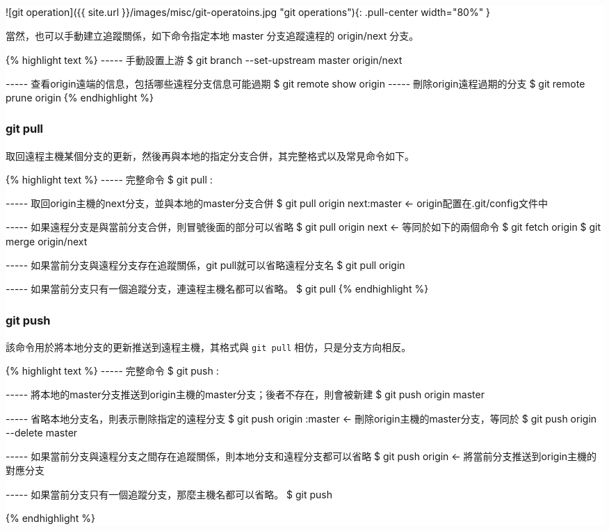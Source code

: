 ![git operation]({{ site.url }}/images/misc/git-operatoins.jpg "git operations"){: .pull-center width="80%" }

當然，也可以手動建立追蹤關係，如下命令指定本地 master 分支追蹤遠程的 origin/next 分支。

{% highlight text %}
----- 手動設置上游
$ git branch --set-upstream master origin/next

----- 查看origin遠端的信息，包括哪些遠程分支信息可能過期
$ git remote show origin
----- 刪除origin遠程過期的分支
$ git remote prune origin
{% endhighlight %}

### git pull

取回遠程主機某個分支的更新，然後再與本地的指定分支合併，其完整格式以及常見命令如下。

{% highlight text %}
----- 完整命令
$ git pull <remote-host> <remote-branch>:<local-branch>

----- 取回origin主機的next分支，並與本地的master分支合併
$ git pull origin next:master        ← origin配置在.git/config文件中

----- 如果遠程分支是與當前分支合併，則冒號後面的部分可以省略
$ git pull origin next               ← 等同於如下的兩個命令
$ git fetch origin
$ git merge origin/next

----- 如果當前分支與遠程分支存在追蹤關係，git pull就可以省略遠程分支名
$ git pull origin

----- 如果當前分支只有一個追蹤分支，連遠程主機名都可以省略。
$ git pull
{% endhighlight %}



### git push

該命令用於將本地分支的更新推送到遠程主機，其格式與 `git pull` 相仿，只是分支方向相反。

{% highlight text %}
----- 完整命令
$ git push <remote-host> <local-branch>:<remote-branch>

----- 將本地的master分支推送到origin主機的master分支；後者不存在，則會被新建
$ git push origin master

----- 省略本地分支名，則表示刪除指定的遠程分支
$ git push origin :master             ← 刪除origin主機的master分支，等同於
$ git push origin --delete master

----- 如果當前分支與遠程分支之間存在追蹤關係，則本地分支和遠程分支都可以省略
$ git push origin                     ← 將當前分支推送到origin主機的對應分支

----- 如果當前分支只有一個追蹤分支，那麼主機名都可以省略。
$ git push

{% endhighlight %}
